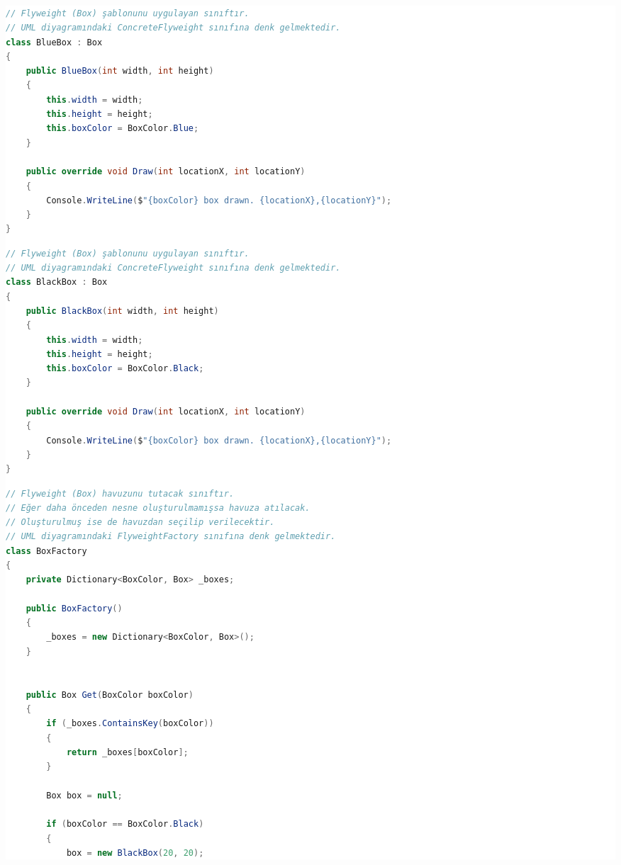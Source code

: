 ```csharp
// Flyweight (Box) şablonunu uygulayan sınıftır.
// UML diyagramındaki ConcreteFlyweight sınıfına denk gelmektedir.
class BlueBox : Box
{
    public BlueBox(int width, int height)
    {
        this.width = width;
        this.height = height;
        this.boxColor = BoxColor.Blue;
    }

    public override void Draw(int locationX, int locationY)
    {
        Console.WriteLine($"{boxColor} box drawn. {locationX},{locationY}");
    }
}
```

```csharp
// Flyweight (Box) şablonunu uygulayan sınıftır.
// UML diyagramındaki ConcreteFlyweight sınıfına denk gelmektedir.
class BlackBox : Box
{
    public BlackBox(int width, int height)
    {
        this.width = width;
        this.height = height;
        this.boxColor = BoxColor.Black;
    }

    public override void Draw(int locationX, int locationY)
    {
        Console.WriteLine($"{boxColor} box drawn. {locationX},{locationY}");
    }
}
```

```csharp
// Flyweight (Box) havuzunu tutacak sınıftır.
// Eğer daha önceden nesne oluşturulmamışsa havuza atılacak.
// Oluşturulmuş ise de havuzdan seçilip verilecektir.
// UML diyagramındaki FlyweightFactory sınıfına denk gelmektedir. 
class BoxFactory
{
    private Dictionary<BoxColor, Box> _boxes;

    public BoxFactory()
    {
        _boxes = new Dictionary<BoxColor, Box>();
    }


    public Box Get(BoxColor boxColor)
    {
        if (_boxes.ContainsKey(boxColor))
        {
            return _boxes[boxColor];
        }

        Box box = null;

        if (boxColor == BoxColor.Black)
        {
            box = new BlackBox(20, 20);
```